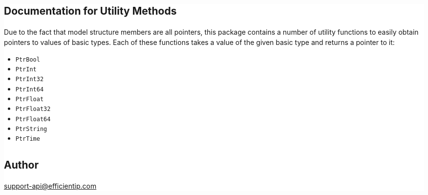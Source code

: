 
## Documentation for Utility Methods

Due to the fact that model structure members are all pointers, this package contains
a number of utility functions to easily obtain pointers to values of basic types.
Each of these functions takes a value of the given basic type and returns a pointer to it:

* `PtrBool`
* `PtrInt`
* `PtrInt32`
* `PtrInt64`
* `PtrFloat`
* `PtrFloat32`
* `PtrFloat64`
* `PtrString`
* `PtrTime`

## Author

support-api@efficientip.com

